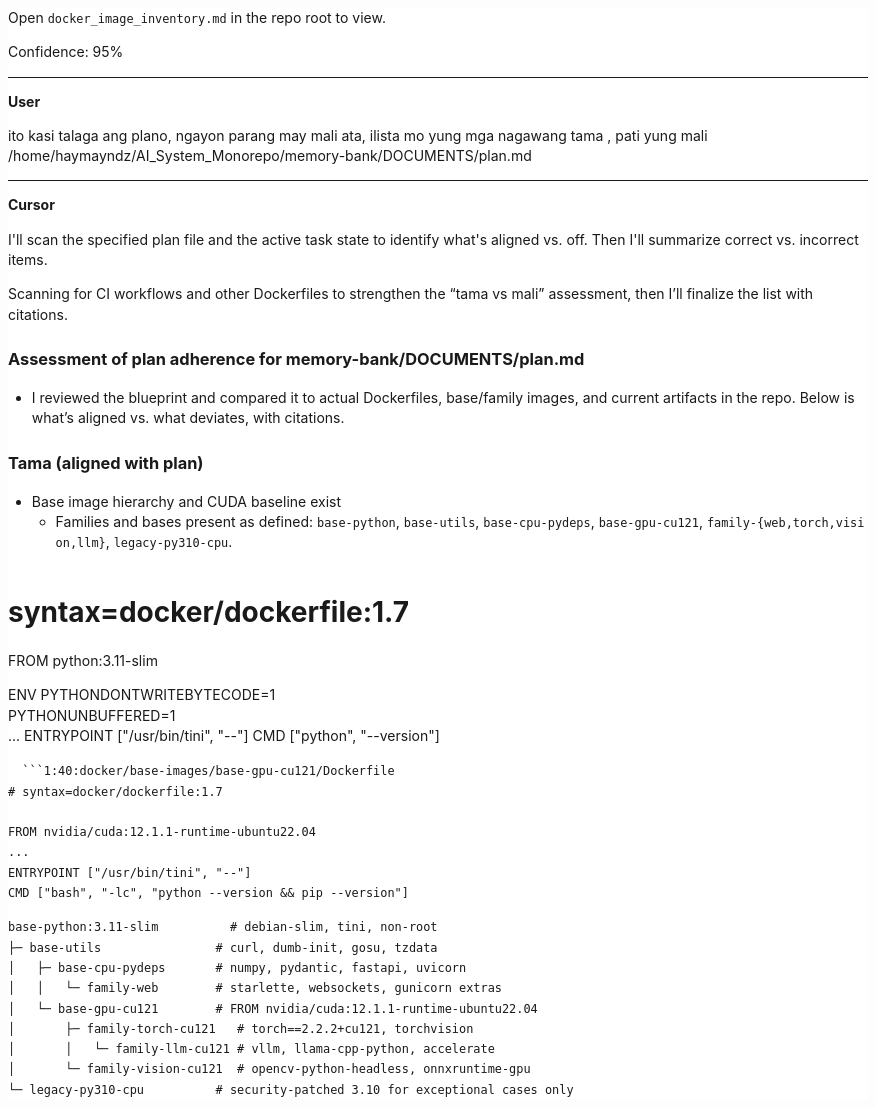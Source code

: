 Open `docker_image_inventory.md` in the repo root to view.

Confidence: 95%

---

**User**

ito kasi talaga ang plano, ngayon parang may mali ata, ilista mo yung mga nagawang tama , pati yung mali /home/haymayndz/AI_System_Monorepo/memory-bank/DOCUMENTS/plan.md

---

**Cursor**

I'll scan the specified plan file and the active task state to identify what's aligned vs. off. Then I'll summarize correct vs. incorrect items.

Scanning for CI workflows and other Dockerfiles to strengthen the “tama vs mali” assessment, then I’ll finalize the list with citations.

### Assessment of plan adherence for memory-bank/DOCUMENTS/plan.md

- I reviewed the blueprint and compared it to actual Dockerfiles, base/family images, and current artifacts in the repo. Below is what’s aligned vs. what deviates, with citations.

### Tama (aligned with plan)
- Base image hierarchy and CUDA baseline exist
  - Families and bases present as defined: `base-python`, `base-utils`, `base-cpu-pydeps`, `base-gpu-cu121`, `family-{web,torch,vision,llm}`, `legacy-py310-cpu`.
  ```35:70:docker/base-images/base-python/Dockerfile
# syntax=docker/dockerfile:1.7

FROM python:3.11-slim

ENV PYTHONDONTWRITEBYTECODE=1 \
    PYTHONUNBUFFERED=1 \
...
ENTRYPOINT ["/usr/bin/tini", "--"]
CMD ["python", "--version"]
```
  ```1:40:docker/base-images/base-gpu-cu121/Dockerfile
# syntax=docker/dockerfile:1.7

FROM nvidia/cuda:12.1.1-runtime-ubuntu22.04
...
ENTRYPOINT ["/usr/bin/tini", "--"]
CMD ["bash", "-lc", "python --version && pip --version"]
```
  ```23:39:memory-bank/DOCUMENTS/plan.md
base-python:3.11-slim          # debian-slim, tini, non-root
  ├─ base-utils                # curl, dumb-init, gosu, tzdata
  │   ├─ base-cpu-pydeps       # numpy, pydantic, fastapi, uvicorn
  │   │   └─ family-web        # starlette, websockets, gunicorn extras
  │   └─ base-gpu-cu121        # FROM nvidia/cuda:12.1.1-runtime-ubuntu22.04
  │       ├─ family-torch-cu121   # torch==2.2.2+cu121, torchvision
  │       │   └─ family-llm-cu121 # vllm, llama-cpp-python, accelerate
  │       └─ family-vision-cu121  # opencv-python-headless, onnxruntime-gpu
  └─ legacy-py310-cpu          # security-patched 3.10 for exceptional cases only
```
